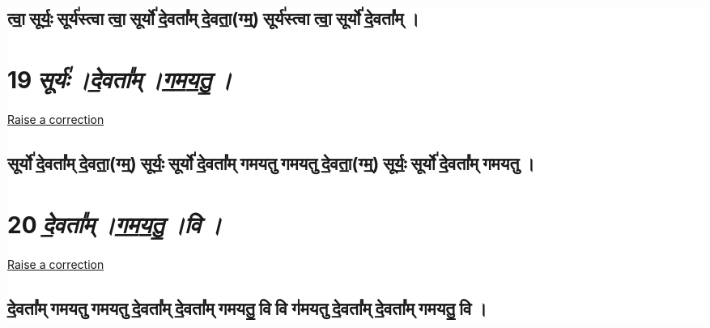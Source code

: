 ## त्वा॒ सूर्यः॒ सूर्य॑स्त्वा त्वा॒ सूर्यो॑ दे॒वता᳚म् दे॒वता॒(ग्म्॒) सूर्य॑स्त्वा त्वा॒ सूर्यो॑ दे॒वता᳚म् । ##


# 19  _सूर्यः॑ ।दे॒वता᳚म् ।ग॒म॒य॒तु॒ ।_ #  



 [Raise a correction](https://github.com/hvram1/baraha2unicode/issues/new?title=TS+1.6.4.3-19&body=%E0%A4%B8%E0%A5%82%E0%A4%B0%E0%A5%8D%E0%A4%AF%E0%A4%83%E0%A5%91+%E0%A5%A4%E0%A4%A6%E0%A5%87%E0%A5%92%E0%A4%B5%E0%A4%A4%E0%A4%BE%E1%B3%9A%E0%A4%AE%E0%A5%8D+%E0%A5%A4%E0%A4%97%E0%A5%92%E0%A4%AE%E0%A5%92%E0%A4%AF%E0%A5%92%E0%A4%A4%E0%A5%81%E0%A5%92+%E0%A5%A4%0A%0A%0A%E0%A4%B8%E0%A5%82%E0%A4%B0%E0%A5%8D%E0%A4%AF%E0%A5%8B%E0%A5%91+%E0%A4%A6%E0%A5%87%E0%A5%92%E0%A4%B5%E0%A4%A4%E0%A4%BE%E1%B3%9A%E0%A4%AE%E0%A5%8D+%E0%A4%A6%E0%A5%87%E0%A5%92%E0%A4%B5%E0%A4%A4%E0%A4%BE%E0%A5%92%28%E0%A4%97%E0%A5%8D%E0%A4%AE%E0%A5%8D%E0%A5%92%29+%E0%A4%B8%E0%A5%82%E0%A4%B0%E0%A5%8D%E0%A4%AF%E0%A4%83%E0%A5%92+%E0%A4%B8%E0%A5%82%E0%A4%B0%E0%A5%8D%E0%A4%AF%E0%A5%8B%E0%A5%91+%E0%A4%A6%E0%A5%87%E0%A5%92%E0%A4%B5%E0%A4%A4%E0%A4%BE%E1%B3%9A%E0%A4%AE%E0%A5%8D+%E0%A4%97%E0%A4%AE%E0%A4%AF%E0%A4%A4%E0%A5%81+%E0%A4%97%E0%A4%AE%E0%A4%AF%E0%A4%A4%E0%A5%81+%E0%A4%A6%E0%A5%87%E0%A5%92%E0%A4%B5%E0%A4%A4%E0%A4%BE%E0%A5%92%28%E0%A4%97%E0%A5%8D%E0%A4%AE%E0%A5%8D%E0%A5%92%29+%E0%A4%B8%E0%A5%82%E0%A4%B0%E0%A5%8D%E0%A4%AF%E0%A4%83%E0%A5%92+%E0%A4%B8%E0%A5%82%E0%A4%B0%E0%A5%8D%E0%A4%AF%E0%A5%8B%E0%A5%91+%E0%A4%A6%E0%A5%87%E0%A5%92%E0%A4%B5%E0%A4%A4%E0%A4%BE%E1%B3%9A%E0%A4%AE%E0%A5%8D+%E0%A4%97%E0%A4%AE%E0%A4%AF%E0%A4%A4%E0%A5%81+%E0%A5%A4&labels=%E0%A4%A4%E0%A5%88%E0%A4%A4%E0%A5%8D%E0%A4%B0%E0%A4%BF%E0%A4%AF+%E0%A4%B8%E0%A4%82%E0%A4%B8%E0%A4%BF%E0%A4%A4%E0%A4%BE+%E0%A4%98%E0%A4%A8+%E0%A4%AA%E0%A4%BE%E0%A4%A0)

## सूर्यो॑ दे॒वता᳚म् दे॒वता॒(ग्म्॒) सूर्यः॒ सूर्यो॑ दे॒वता᳚म् गमयतु गमयतु दे॒वता॒(ग्म्॒) सूर्यः॒ सूर्यो॑ दे॒वता᳚म् गमयतु । ##


# 20  _दे॒वता᳚म् ।ग॒म॒य॒तु॒ ।वि ।_ #  



 [Raise a correction](https://github.com/hvram1/baraha2unicode/issues/new?title=TS+1.6.4.3-20&body=%E0%A4%A6%E0%A5%87%E0%A5%92%E0%A4%B5%E0%A4%A4%E0%A4%BE%E1%B3%9A%E0%A4%AE%E0%A5%8D+%E0%A5%A4%E0%A4%97%E0%A5%92%E0%A4%AE%E0%A5%92%E0%A4%AF%E0%A5%92%E0%A4%A4%E0%A5%81%E0%A5%92+%E0%A5%A4%E0%A4%B5%E0%A4%BF+%E0%A5%A4%0A%0A%0A%E0%A4%A6%E0%A5%87%E0%A5%92%E0%A4%B5%E0%A4%A4%E0%A4%BE%E1%B3%9A%E0%A4%AE%E0%A5%8D+%E0%A4%97%E0%A4%AE%E0%A4%AF%E0%A4%A4%E0%A5%81+%E0%A4%97%E0%A4%AE%E0%A4%AF%E0%A4%A4%E0%A5%81+%E0%A4%A6%E0%A5%87%E0%A5%92%E0%A4%B5%E0%A4%A4%E0%A4%BE%E1%B3%9A%E0%A4%AE%E0%A5%8D+%E0%A4%A6%E0%A5%87%E0%A5%92%E0%A4%B5%E0%A4%A4%E0%A4%BE%E1%B3%9A%E0%A4%AE%E0%A5%8D+%E0%A4%97%E0%A4%AE%E0%A4%AF%E0%A4%A4%E0%A5%81%E0%A5%92+%E0%A4%B5%E0%A4%BF+%E0%A4%B5%E0%A4%BF+%E0%A4%97%E0%A5%91%E0%A4%AE%E0%A4%AF%E0%A4%A4%E0%A5%81+%E0%A4%A6%E0%A5%87%E0%A5%92%E0%A4%B5%E0%A4%A4%E0%A4%BE%E1%B3%9A%E0%A4%AE%E0%A5%8D+%E0%A4%A6%E0%A5%87%E0%A5%92%E0%A4%B5%E0%A4%A4%E0%A4%BE%E1%B3%9A%E0%A4%AE%E0%A5%8D+%E0%A4%97%E0%A4%AE%E0%A4%AF%E0%A4%A4%E0%A5%81%E0%A5%92+%E0%A4%B5%E0%A4%BF+%E0%A5%A4&labels=%E0%A4%A4%E0%A5%88%E0%A4%A4%E0%A5%8D%E0%A4%B0%E0%A4%BF%E0%A4%AF+%E0%A4%B8%E0%A4%82%E0%A4%B8%E0%A4%BF%E0%A4%A4%E0%A4%BE+%E0%A4%98%E0%A4%A8+%E0%A4%AA%E0%A4%BE%E0%A4%A0)

## दे॒वता᳚म् गमयतु गमयतु दे॒वता᳚म् दे॒वता᳚म् गमयतु॒ वि वि ग॑मयतु दे॒वता᳚म् दे॒वता᳚म् गमयतु॒ वि । ##
